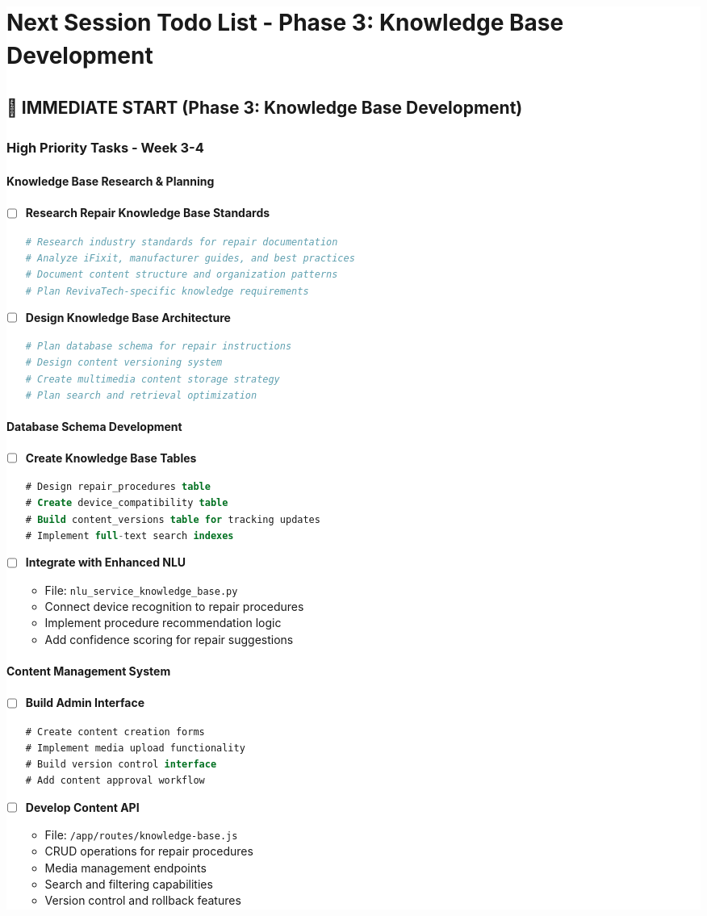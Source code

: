 # Next Session Todo List - Phase 3: Knowledge Base Development

## 🚀 IMMEDIATE START (Phase 3: Knowledge Base Development)

### High Priority Tasks - Week 3-4

#### Knowledge Base Research & Planning
- [ ] **Research Repair Knowledge Base Standards**
  ```bash
  # Research industry standards for repair documentation
  # Analyze iFixit, manufacturer guides, and best practices
  # Document content structure and organization patterns
  # Plan RevivaTech-specific knowledge requirements
  ```

- [ ] **Design Knowledge Base Architecture**
  ```bash
  # Plan database schema for repair instructions
  # Design content versioning system
  # Create multimedia content storage strategy
  # Plan search and retrieval optimization
  ```

#### Database Schema Development
- [ ] **Create Knowledge Base Tables**
  ```sql
  # Design repair_procedures table
  # Create device_compatibility table
  # Build content_versions table for tracking updates
  # Implement full-text search indexes
  ```

- [ ] **Integrate with Enhanced NLU**
  - File: `nlu_service_knowledge_base.py`
  - Connect device recognition to repair procedures
  - Implement procedure recommendation logic
  - Add confidence scoring for repair suggestions

#### Content Management System
- [ ] **Build Admin Interface**
  ```javascript
  # Create content creation forms
  # Implement media upload functionality
  # Build version control interface
  # Add content approval workflow
  ```

- [ ] **Develop Content API**
  - File: `/app/routes/knowledge-base.js`
  - CRUD operations for repair procedures
  - Media management endpoints
  - Search and filtering capabilities
  - Version control and rollback features
